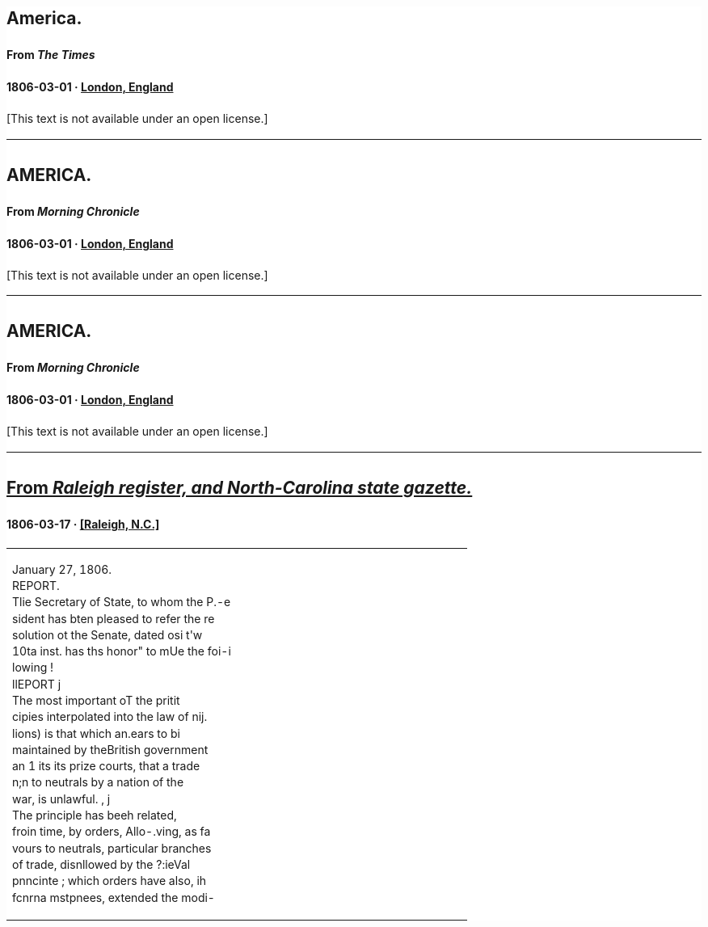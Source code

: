 
## America.

#### From _The Times_

#### 1806-03-01 &middot; [London, England](http://dbpedia.org/resource/London)

[This text is not available under an open license.]

---

## AMERICA.

#### From _Morning Chronicle_

#### 1806-03-01 &middot; [London, England](http://dbpedia.org/resource/London)

[This text is not available under an open license.]

---

## AMERICA.

#### From _Morning Chronicle_

#### 1806-03-01 &middot; [London, England](http://dbpedia.org/resource/London)

[This text is not available under an open license.]

---

## [From _Raleigh register, and North-Carolina state gazette._](https://newspapers.digitalnc.org/lccn/sn92073047/1806-03-17/ed-1/seq-1/)

#### 1806-03-17 &middot; [[Raleigh, N.C.]](http://dbpedia.org/resource/Raleigh%2C_North_Carolina)

<table style="width: 100%;"><tr><td style="width: 50%">

  
January 27, 1806.  
REPORT.  
Tlie Secretary of State, to whom the P.-e  
sident has bten pleased to refer the re­  
solution ot the Senate, dated osi t&#x27;w  
10ta inst. has ths honor&quot; to mUe the foi-i  
lowing !  
llEPORT j  
The most important oT the pritit  
cipies interpolated into the law of nij.  
lions) is that which an.ears to bi  
maintained by theBritish government  
an 1 its its prize courts, that a trade  
n;n to neutrals by a nation of the  
war, is unlawful. , j  
The principle has beeh related,  
froin time, by orders, Allo-.ving, as fa­  
vours to neutrals, particular branches  
of trade, disnllowed by the ?:ieVal  
pnncinte ; which orders have also, ih  
fcnrna mstpnees, extended the modi-  